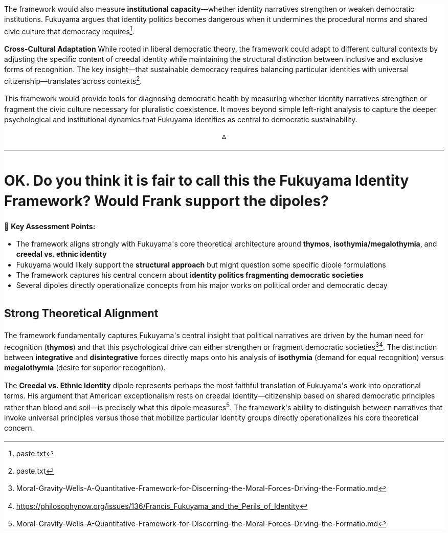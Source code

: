 The framework would also measure **institutional capacity**—whether identity narratives strengthen or weaken democratic institutions. Fukuyama argues that identity politics becomes dangerous when it undermines the procedural norms and shared civic culture that democracy requires[^1_1].

**Cross-Cultural Adaptation**
While rooted in liberal democratic theory, the framework could adapt to different cultural contexts by adjusting the specific content of creedal identity while maintaining the structural distinction between inclusive and exclusive forms of recognition. The key insight—that sustainable democracy requires balancing particular identities with universal citizenship—translates across contexts[^1_1].

This framework would provide tools for diagnosing democratic health by measuring whether identity narratives strengthen or fragment the civic culture necessary for pluralistic coexistence. It moves beyond simple left-right analysis to capture the deeper psychological and institutional dynamics that Fukuyama identifies as central to democratic sustainability.

<div style="text-align: center">⁂</div>

[^1_1]: paste.txt

[^1_2]: Moral-Gravity-Wells-A-Quantitative-Framework-for-Discerning-the-Moral-Forces-Driving-the-Formatio.md

[^1_3]: README.md

[^1_4]: README.md

[^1_5]: COMPREHENSIVE_PROJECT_DOCUMENTATION.md

[^1_6]: README.md

[^1_7]: dipoles.json

[^1_8]: i-ve-updated-the-files-in-this-3SOhPLUeRHirmfQDLsNCOw.md

[^1_9]: framework.json

[^1_10]: 5_dipole_interactive_prompt_v2025.01.03.19.45.txt

[^1_11]: political_spectrum_prompt.md

[^1_12]: political_spectrum_api_prompt.md

[^1_13]: moral_rhetorical_posture_prompt.md

[^1_14]: civic_virtue_prompt.md


---

# OK. Do you think it is fair to call this the Fukuyama Identity Framework? Would Frank support the dipoles?

🧠 **Key Assessment Points:**

- The framework aligns strongly with Fukuyama's core theoretical architecture around **thymos**, **isothymia/megalothymia**, and **creedal vs. ethnic identity**
- Fukuyama would likely support the **structural approach** but might question some specific dipole formulations
- The framework captures his central concern about **identity politics fragmenting democratic societies**
- Several dipoles directly operationalize concepts from his major works on political order and democratic decay


## **Strong Theoretical Alignment**

The framework fundamentally captures Fukuyama's central insight that political narratives are driven by the human need for recognition (**thymos**) and that this psychological drive can either strengthen or fragment democratic societies[^2_1][^2_9]. The distinction between **integrative** and **disintegrative** forces directly maps onto his analysis of **isothymia** (demand for equal recognition) versus **megalothymia** (desire for superior recognition).

The **Creedal vs. Ethnic Identity** dipole represents perhaps the most faithful translation of Fukuyama's work into operational terms. His argument that American exceptionalism rests on creedal identity—citizenship based on shared democratic principles rather than blood and soil—is precisely what this dipole measures[^2_1]. The framework's ability to distinguish between narratives that invoke universal principles versus those that mobilize particular identity groups directly operationalizes his core theoretical concern.


[^2_1]: Moral-Gravity-Wells-A-Quantitative-Framework-for-Discerning-the-Moral-Forces-Driving-the-Formatio.md
[^2_2]: README.md
[^2_3]: README.md
[^2_4]: COMPREHENSIVE_PROJECT_DOCUMENTATION.md
[^2_5]: dipoles.json
[^2_6]: i-ve-updated-the-files-in-this-3SOhPLUeRHirmfQDLsNCOw.md
[^2_7]: framework.json
[^2_8]: political_spectrum_api_prompt.md
[^2_9]: https://philosophynow.org/issues/136/Francis_Fukuyama_and_the_Perils_of_Identity
[^2_10]: https://www.commonwealthclub.org/events/2018-10-30/francis-fukuyama-identity-how-it-separates-us-and-can-bring-us-together
[^2_11]: https://scholarship.law.upenn.edu/cgi/viewcontent.cgi?article=1240\&context=jlasc
[^2_12]: https://kirkcenter.org/reviews/fukuyamas-lopsided-identity/
[^2_13]: https://adarshbadri.me/book-review/identity-politics-and-francis-fukuyama/
[^2_14]: https://sais.jhu.edu/news-press/identity-and-global-politics-discussion-francis-fukuyama
[^2_15]: https://politicsrights.com/fukuyama-on-politics-rights-and-recognition/
[^2_16]: README.md
[^2_17]: 5_dipole_interactive_prompt_v2025.01.03.19.45.txt
[^2_18]: in-order-to-make-progress-on-w-yJLy9NxIQsaXVbsGvKPXHg.md
[^2_19]: https://fukuyama.stanford.edu/identity
[^2_20]: https://psipp.itb-ad.ac.id/wp-content/uploads/2020/10/Francis-Fukuyama-Identity_-The-Demand-for-Dignity-and-the-Politics-of-Resentment-0-Farrar-Straus-and-Giroux.pdf
[^2_21]: https://muse.jhu.edu/article/741050/summary
[^3_1]: Moral-Gravity-Wells-A-Quantitative-Framework-for-Discerning-the-Moral-Forces-Driving-the-Formatio.md
[^3_2]: README.md
[^3_3]: i-ve-updated-the-files-in-this-3SOhPLUeRHirmfQDLsNCOw.md
[^3_4]: README.md
[^3_5]: README.md
[^3_6]: political_spectrum_api_prompt.md
[^3_7]: political_spectrum_prompt.md
[^3_8]: COMPREHENSIVE_PROJECT_DOCUMENTATION.md
[^3_9]: moral_rhetorical_posture_api_prompt.md
[^3_10]: left_center_positive_renewal.txt
[^3_11]: moral_rhetorical_posture_prompt.md
[^3_12]: README.md
[^3_13]: https://www.thecairoreview.com/book-reviews/deconstructing-fukuyama/
[^3_14]: https://ojs.lib.unideb.hu/ams/article/download/13027/11399/26905
[^3_15]: https://sais.jhu.edu/news-press/identity-and-global-politics-discussion-francis-fukuyama
[^3_16]: https://scholarship.law.upenn.edu/cgi/viewcontent.cgi?article=1240\&context=jlasc
[^3_17]: https://reason.com/2018/10/15/does-trump-mean-the-end-of-the-end-of-hi/
[^3_18]: https://www.jstor.org/stable/44823914
[^3_19]: https://opencanada.org/apology-multiculturalism/
[^3_20]: https://journals.sagepub.com/doi/10.1111/j.1467-9256.2012.01442.x?int.sj-abstract.similar-articles.8
[^3_21]: https://www.bostonreview.net/articles/maximillian-alvarez-end-end-history/
[^3_22]: https://en.wikipedia.org/wiki/The_End_of_History_and_the_Last_Man
[^4_1]: i-ve-updated-the-files-in-this-3SOhPLUeRHirmfQDLsNCOw.md
[^4_2]: Moral-Gravity-Wells-A-Quantitative-Framework-for-Discerning-the-Moral-Forces-Driving-the-Formatio.md
[^4_3]: COMPREHENSIVE_PROJECT_DOCUMENTATION.md
[^4_4]: Project-Milestones-Narrative-Gravity-Model.md
[^4_5]: moral_gravity_elliptical.txt
[^4_6]: Narrative-Gravity-Model-Epic-1-Corpus-Job-Management-Backend.md
[^4_7]: Milestone-1-Epics-Narrative-Gravity-Model.md
[^4_8]: User-Personas-Narrative-Gravity-Model.md
[^4_9]: dipoles.json
[^4_10]: 5_dipole_interactive_prompt_v2025.01.03.19.45.txt
[^4_11]: moral_rhetorical_posture_prompt.md
[^4_12]: framework.json
[^4_13]: in-order-to-make-progress-on-w-yJLy9NxIQsaXVbsGvKPXHg.md
[^4_14]: moral_rhetorical_posture_api_prompt.md
[^4_15]: civic_virtue_api_prompt.md
[^4_16]: political_spectrum_api_prompt.md
[^4_17]: civic_virtue_prompt.md
[^5_1]: Project-Milestones-Narrative-Gravity-Model.md
[^5_2]: dipoles.json
[^5_3]: Moral-Gravity-Wells-A-Quantitative-Framework-for-Discerning-the-Moral-Forces-Driving-the-Formatio.md
[^5_4]: COMPREHENSIVE_PROJECT_DOCUMENTATION.md
[^5_5]: i-ve-updated-the-files-in-this-3SOhPLUeRHirmfQDLsNCOw.md
[^5_6]: framework.json
[^5_7]: political_spectrum_api_prompt.md
[^5_8]: Deliverables-for-Cursor-ER-Diagram-Alembic-Migrations-and-Versioned-JSON-Schemas.md
[^5_9]: VALIDATION_FIRST_DEVELOPMENT_STRATEGY.md
[^6_1]: watch?v=7X2m05MnYZA\&list=PLjhuxPoAnFiIZp6DFevYMYTgplcVMuxDB
[^6_2]: https://www.carnegiecouncil.org/media/series/gt/20110429b-ethics-matter-political-scientist-and-economist-francis-fukuyama
[^6_3]: https://www.youtube.com/watch?v=7X2m05MnYZA
[^6_4]: https://carnegiecouncil.org/media/video/charles-w-kegley-jr-lecture-a-place-for-ethics-in-world-politics
[^6_5]: https://fsi9-prod.s3.us-west-1.amazonaws.com/s3fs-public/multimedia/transcripts/identity_politics_transcript.pdf
[^6_6]: https://www.carnegiecouncil.org/media/series/39/20180913-identity-demand-for-dignity-politics-of-resentment-francis-fukuyama
[^6_7]: https://www.youtube.com/watch?v=03mgPT5fiaU
[^6_8]: https://scholarship.law.umassd.edu/cgi/viewcontent.cgi?article=1114\&context=umlr
[^6_9]: https://dl1.cuni.cz/pluginfile.php/1105281/mod_resource/content/1/Fukuyama%20-%20The%20End%20of%20History%20and%20the%20Last%20Man.pdf
[^6_10]: https://in-pursuit-of-development.simplecast.com/episodes/francis-fukuyama/transcript
[^7_1]: watch?v=uAuX_iQM_LQ\&list=PLjhuxPoAnFiIZp6DFevYMYTgplcVMuxDB\&index=2
[^7_2]: https://sais.jhu.edu/news-press/identity-and-global-politics-discussion-francis-fukuyama
[^7_3]: https://fsi9-prod.s3.us-west-1.amazonaws.com/s3fs-public/multimedia/transcripts/identity_politics_transcript.pdf
[^7_4]: https://sobrief.com/books/identity-6
[^7_5]: https://psipp.itb-ad.ac.id/wp-content/uploads/2020/10/Francis-Fukuyama-Identity_-The-Demand-for-Dignity-and-the-Politics-of-Resentment-0-Farrar-Straus-and-Giroux.pdf
[^7_6]: https://www.goodreads.com/book/show/37941844-identity
[^7_7]: https://in-pursuit-of-development.simplecast.com/episodes/francis-fukuyama/transcript
[^7_8]: https://www.carnegiecouncil.org/media/series/39/20180913-identity-demand-for-dignity-politics-of-resentment-francis-fukuyama
[^7_9]: https://www.youtube.com/watch?v=GxZBsALaVys
[^7_10]: https://mondaynote.com/facebook-vs-democracy-a-conversation-with-francis-fukuyama-a01e513b9820
[^7_11]: https://www.legalwritingjournal.org/article/26062-_identity-the-demand-for-dignity-and-the-politics-of-resentment_-francis-fukuyama-farrar-strauss-and-giroux-2018-218-pages
[^8_1]: watch?v=LcFMA1wwU3g\&list=PLjhuxPoAnFiIZp6DFevYMYTgplcVMuxDB\&index=3
[^8_2]: https://www.youtube.com/watch?v=LcFMA1wwU3g
[^8_3]: https://www.youtube.com/watch?v=eGkpR-yRBCk
[^8_4]: https://charlierose.com/videos/19573
[^8_5]: https://www.youtube.com/watch?v=yZbR7HE_ER8
[^8_6]: https://capitalisnt.com/episodes/francis-fukuyamas-proposal-to-rein-in-big-tech/transcript
[^8_7]: https://fasterplease.substack.com/p/my-chat-transcript-with-political
[^8_8]: https://www.youtube.com/watch?v=oS_e_ei9V3o
[^8_9]: https://www.youtube.com/watch?v=w240nD5whsE
[^8_10]: https://in-pursuit-of-development.simplecast.com/episodes/francis-fukuyama/transcript
[^9_1]: paste.txt
[^9_2]: right_center_negative_takeback.txt
[^9_3]: chavez_2006_un_speech.txt
[^9_4]: mandela_1994_inaugural.txt
[^9_5]: Moral-Gravity-Wells-A-Quantitative-Framework-for-Discerning-the-Moral-Forces-Driving-the-Formatio.md
[^9_6]: i-ve-updated-the-files-in-this-3SOhPLUeRHirmfQDLsNCOw.md
[^9_7]: User-Personas-Narrative-Gravity-Model.md
[^9_8]: README.md
[^9_9]: Narrative-Gravity-Model-Epic-1-Corpus-Job-Management-Backend.md
[^9_10]: mandela_1994_inaugural.txt
[^10_1]: watch?v=apjNfkysjbM
